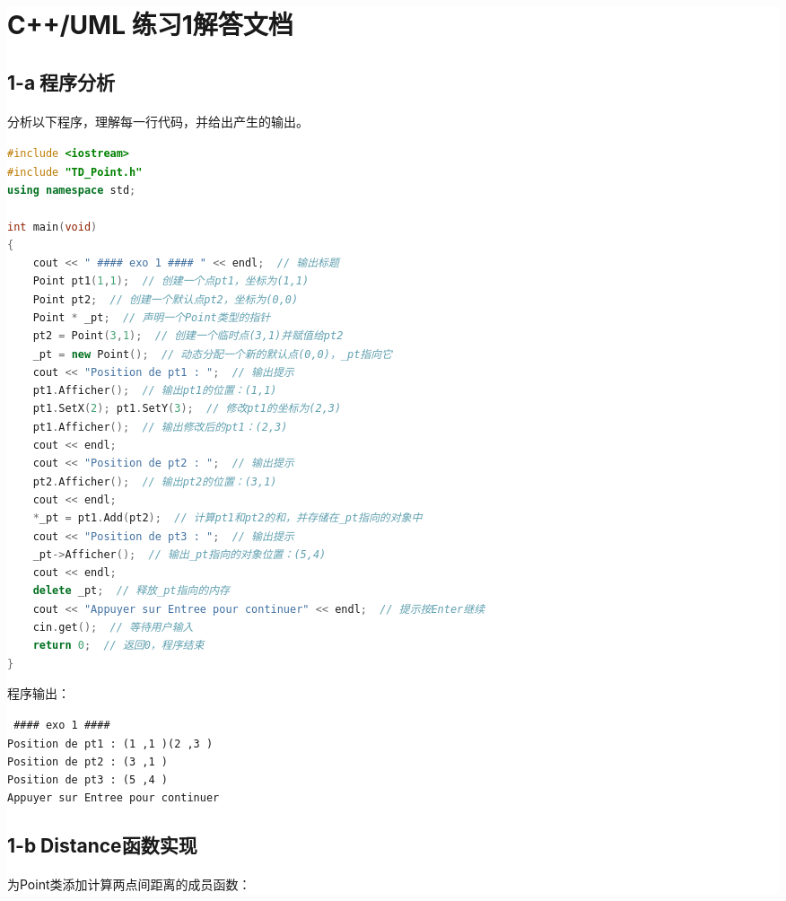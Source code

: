 # C++/UML 练习1解答文档

## 1-a 程序分析

分析以下程序，理解每一行代码，并给出产生的输出。

```cpp
#include <iostream>
#include "TD_Point.h"
using namespace std;

int main(void)
{
    cout << " #### exo 1 #### " << endl;  // 输出标题
    Point pt1(1,1);  // 创建一个点pt1，坐标为(1,1)
    Point pt2;  // 创建一个默认点pt2，坐标为(0,0)
    Point * _pt;  // 声明一个Point类型的指针
    pt2 = Point(3,1);  // 创建一个临时点(3,1)并赋值给pt2
    _pt = new Point();  // 动态分配一个新的默认点(0,0)，_pt指向它
    cout << "Position de pt1 : ";  // 输出提示
    pt1.Afficher();  // 输出pt1的位置：(1,1)
    pt1.SetX(2); pt1.SetY(3);  // 修改pt1的坐标为(2,3)
    pt1.Afficher();  // 输出修改后的pt1：(2,3)
    cout << endl;
    cout << "Position de pt2 : ";  // 输出提示
    pt2.Afficher();  // 输出pt2的位置：(3,1)
    cout << endl;
    *_pt = pt1.Add(pt2);  // 计算pt1和pt2的和，并存储在_pt指向的对象中
    cout << "Position de pt3 : ";  // 输出提示
    _pt->Afficher();  // 输出_pt指向的对象位置：(5,4)
    cout << endl;
    delete _pt;  // 释放_pt指向的内存
    cout << "Appuyer sur Entree pour continuer" << endl;  // 提示按Enter继续
    cin.get();  // 等待用户输入
    return 0;  // 返回0，程序结束
}
```

程序输出：
```
 #### exo 1 #### 
Position de pt1 : (1 ,1 )(2 ,3 )
Position de pt2 : (3 ,1 )
Position de pt3 : (5 ,4 )
Appuyer sur Entree pour continuer
```

## 1-b Distance函数实现

为Point类添加计算两点间距离的成员函数：
